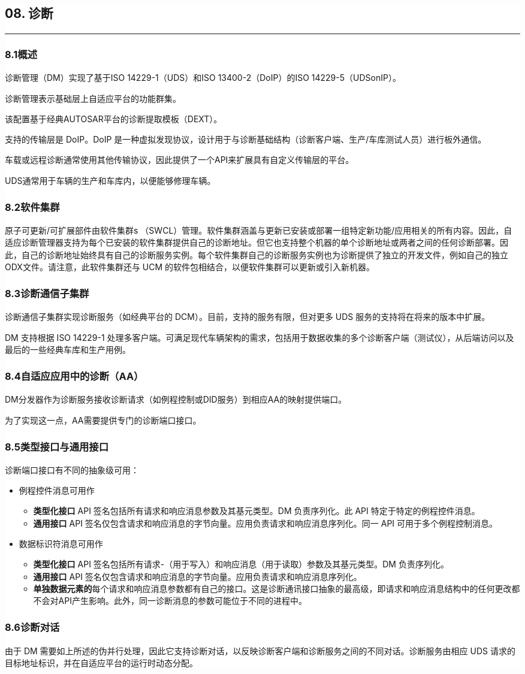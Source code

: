
## **08. 诊断**

------

### 

### **8.1概述**

诊断管理（DM）实现了基于ISO 14229-1（UDS）和ISO 13400-2（DoIP）的ISO 14229-5（UDSonIP）。

诊断管理表示基础层上自适应平台的功能群集。

该配置基于经典AUTOSAR平台的诊断提取模板（DEXT）。

支持的传输层是 DoIP。DoIP 是一种虚拟发现协议，设计用于与诊断基础结构（诊断客户端、生产/车库测试人员）进行板外通信。

车载或远程诊断通常使用其他传输协议，因此提供了一个API来扩展具有自定义传输层的平台。

UDS通常用于车辆的生产和车库内，以便能够修理车辆。

### **8.2软件集群**

原子可更新/可扩展部件由软件集群s （SWCL）管理。软件集群涵盖与更新已安装或部署一组特定新功能/应用相关的所有内容。因此，自适应诊断管理器支持为每个已安装的软件集群提供自己的诊断地址。但它也支持整个机器的单个诊断地址或两者之间的任何诊断部署。因此，自己的诊断地址始终具有自己的诊断服务实例。每个软件集群自己的诊断服务实例也为诊断提供了独立的开发文件，例如自己的独立ODX文件。请注意，此软件集群还与 UCM 的软件包相结合，以便软件集群可以更新或引入新机器。

### **8.3诊断通信子集群**

诊断通信子集群实现诊断服务（如经典平台的 DCM）。目前，支持的服务有限，但对更多 UDS 服务的支持将在将来的版本中扩展。

DM 支持根据 ISO 14229-1 处理多客户端。可满足现代车辆架构的需求，包括用于数据收集的多个诊断客户端（测试仪），从后端访问以及最后的一些经典车库和生产用例。

### **8.4自适应应用中的诊断（AA）**

DM分发器作为诊断服务接收诊断请求（如例程控制或DID服务）到相应AA的映射提供端口。

为了实现这一点，AA需要提供专门的诊断端口接口。

### **8.5类型接口与通用接口**

诊断端口接口有不同的抽象级可用：

- 例程控件消息可用作
  - **类型化接口** API 签名包括所有请求和响应消息参数及其基元类型。DM 负责序列化。此 API 特定于特定的例程控件消息。
  - **通用接口** API 签名仅包含请求和响应消息的字节向量。应用负责请求和响应消息序列化。同一 API 可用于多个例程控制消息。

- 数据标识符消息可用作
  - **类型化接口** API 签名包括所有请求-（用于写入）和响应消息（用于读取）参数及其基元类型。DM 负责序列化。
  - **通用接口** API 签名仅包含请求和响应消息的字节向量。应用负责请求和响应消息序列化。
  - **单独数据元素的**每个请求和响应消息参数都有自己的接口。这是诊断通讯接口抽象的最高级，即请求和响应消息结构中的任何更改都不会对API产生影响。此外，同一诊断消息的参数可能位于不同的进程中。



### **8.6诊断对话**

由于 DM 需要如上所述的伪并行处理，因此它支持诊断对话，以反映诊断客户端和诊断服务之间的不同对话。诊断服务由相应 UDS 请求的目标地址标识，并在自适应平台的运行时动态分配。
